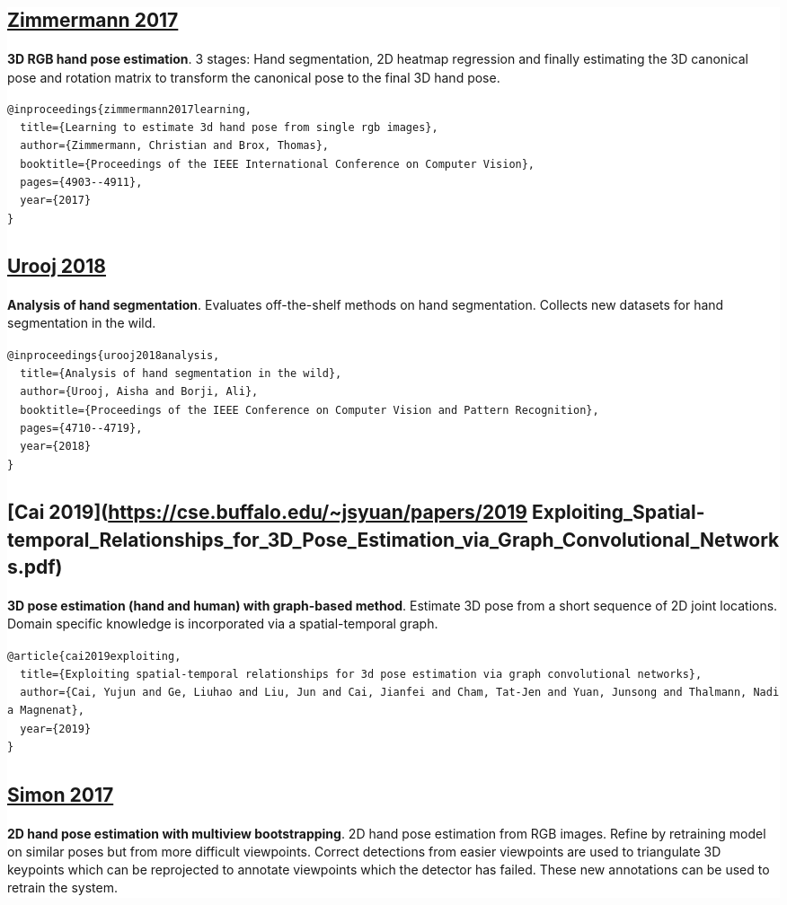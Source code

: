 ## [Zimmermann 2017](https://arxiv.org/pdf/1705.01389.pdf)

**3D RGB hand pose estimation**. 3 stages: Hand segmentation, 2D heatmap regression and finally estimating the 3D canonical pose and rotation matrix to transform the canonical pose to the final 3D hand pose.

```
@inproceedings{zimmermann2017learning,
  title={Learning to estimate 3d hand pose from single rgb images},
  author={Zimmermann, Christian and Brox, Thomas},
  booktitle={Proceedings of the IEEE International Conference on Computer Vision},
  pages={4903--4911},
  year={2017}
}
```

## [Urooj 2018](https://arxiv.org/pdf/1803.03317.pdf)

**Analysis of hand segmentation**. Evaluates off-the-shelf methods on hand segmentation. Collects new datasets for hand segmentation in the wild.

```
@inproceedings{urooj2018analysis,
  title={Analysis of hand segmentation in the wild},
  author={Urooj, Aisha and Borji, Ali},
  booktitle={Proceedings of the IEEE Conference on Computer Vision and Pattern Recognition},
  pages={4710--4719},
  year={2018}
}
```

## [Cai 2019](https://cse.buffalo.edu/~jsyuan/papers/2019 Exploiting_Spatial-temporal_Relationships_for_3D_Pose_Estimation_via_Graph_Convolutional_Networks.pdf)

**3D pose estimation (hand and human) with graph-based method**. Estimate 3D pose from a short sequence of 2D joint locations. Domain specific knowledge is incorporated via a spatial-temporal graph. 

```
@article{cai2019exploiting,
  title={Exploiting spatial-temporal relationships for 3d pose estimation via graph convolutional networks},
  author={Cai, Yujun and Ge, Liuhao and Liu, Jun and Cai, Jianfei and Cham, Tat-Jen and Yuan, Junsong and Thalmann, Nadia Magnenat},
  year={2019}
}
```

## [Simon 2017](https://arxiv.org/pdf/1704.07809.pdf)

**2D hand pose estimation with multiview bootstrapping**. 2D hand pose estimation from RGB images. Refine by retraining model on similar poses but from more difficult viewpoints. Correct detections from easier viewpoints are used to triangulate 3D keypoints which can be reprojected to annotate viewpoints which the detector has failed. These new annotations can be used to retrain the system.
